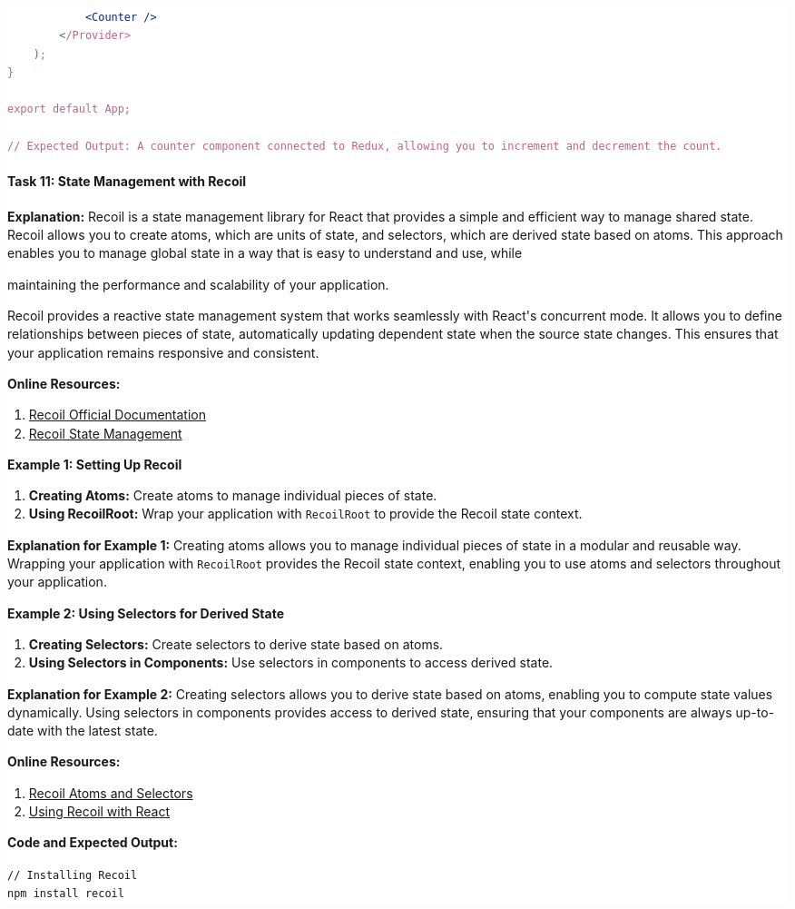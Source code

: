 ```jsx
            <Counter />
        </Provider>
    );
}

export default App;

// Expected Output: A counter component connected to Redux, allowing you to increment and decrement the count.
```

#### Task 11: State Management with Recoil
**Explanation:**
Recoil is a state management library for React that provides a simple and efficient way to manage shared state. Recoil allows you to create atoms, which are units of state, and selectors, which are derived state based on atoms. This approach enables you to manage global state in a way that is easy to understand and use, while

 maintaining the performance and scalability of your application.

Recoil provides a reactive state management system that works seamlessly with React's concurrent mode. It allows you to define relationships between pieces of state, automatically updating dependent state when the source state changes. This ensures that your application remains responsive and consistent.

**Online Resources:**
1. [Recoil Official Documentation](https://recoiljs.org/)
2. [Recoil State Management](https://www.tutorialspoint.com/reactjs/reactjs_recoil.htm)

**Example 1: Setting Up Recoil**
1. **Creating Atoms:** Create atoms to manage individual pieces of state.
2. **Using RecoilRoot:** Wrap your application with `RecoilRoot` to provide the Recoil state context.

**Explanation for Example 1:**
Creating atoms allows you to manage individual pieces of state in a modular and reusable way. Wrapping your application with `RecoilRoot` provides the Recoil state context, enabling you to use atoms and selectors throughout your application.

**Example 2: Using Selectors for Derived State**
1. **Creating Selectors:** Create selectors to derive state based on atoms.
2. **Using Selectors in Components:** Use selectors in components to access derived state.

**Explanation for Example 2:**
Creating selectors allows you to derive state based on atoms, enabling you to compute state values dynamically. Using selectors in components provides access to derived state, ensuring that your components are always up-to-date with the latest state.

**Online Resources:**
1. [Recoil Atoms and Selectors](https://recoiljs.org/docs/basic-tutorial/atoms/selectors)
2. [Using Recoil with React](https://blog.bitsrc.io/using-recoil-with-react-2b5f1f8bf23d)

**Code and Expected Output:**
```sh
// Installing Recoil
npm install recoil
```
